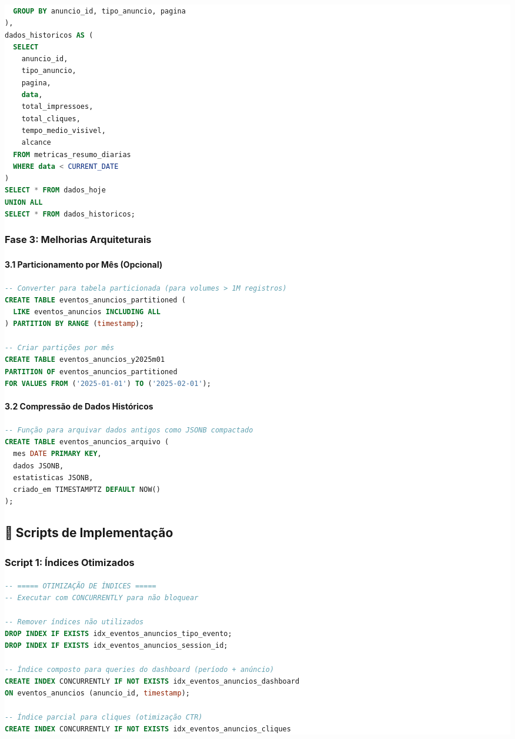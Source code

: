 ```sql
  GROUP BY anuncio_id, tipo_anuncio, pagina
),
dados_historicos AS (
  SELECT 
    anuncio_id,
    tipo_anuncio,
    pagina,
    data,
    total_impressoes,
    total_cliques,
    tempo_medio_visivel,
    alcance
  FROM metricas_resumo_diarias
  WHERE data < CURRENT_DATE
)
SELECT * FROM dados_hoje
UNION ALL
SELECT * FROM dados_historicos;
```

### Fase 3: Melhorias Arquiteturais

#### 3.1 Particionamento por Mês (Opcional)
```sql
-- Converter para tabela particionada (para volumes > 1M registros)
CREATE TABLE eventos_anuncios_partitioned (
  LIKE eventos_anuncios INCLUDING ALL
) PARTITION BY RANGE (timestamp);

-- Criar partições por mês
CREATE TABLE eventos_anuncios_y2025m01 
PARTITION OF eventos_anuncios_partitioned
FOR VALUES FROM ('2025-01-01') TO ('2025-02-01');
```

#### 3.2 Compressão de Dados Históricos
```sql
-- Função para arquivar dados antigos como JSONB compactado
CREATE TABLE eventos_anuncios_arquivo (
  mes DATE PRIMARY KEY,
  dados JSONB,
  estatisticas JSONB,
  criado_em TIMESTAMPTZ DEFAULT NOW()
);
```

## 🚀 Scripts de Implementação

### Script 1: Índices Otimizados
```sql
-- ===== OTIMIZAÇÃO DE ÍNDICES =====
-- Executar com CONCURRENTLY para não bloquear

-- Remover índices não utilizados
DROP INDEX IF EXISTS idx_eventos_anuncios_tipo_evento;
DROP INDEX IF EXISTS idx_eventos_anuncios_session_id;

-- Índice composto para queries do dashboard (período + anúncio)
CREATE INDEX CONCURRENTLY IF NOT EXISTS idx_eventos_anuncios_dashboard 
ON eventos_anuncios (anuncio_id, timestamp);

-- Índice parcial para cliques (otimização CTR)
CREATE INDEX CONCURRENTLY IF NOT EXISTS idx_eventos_anuncios_cliques 
```